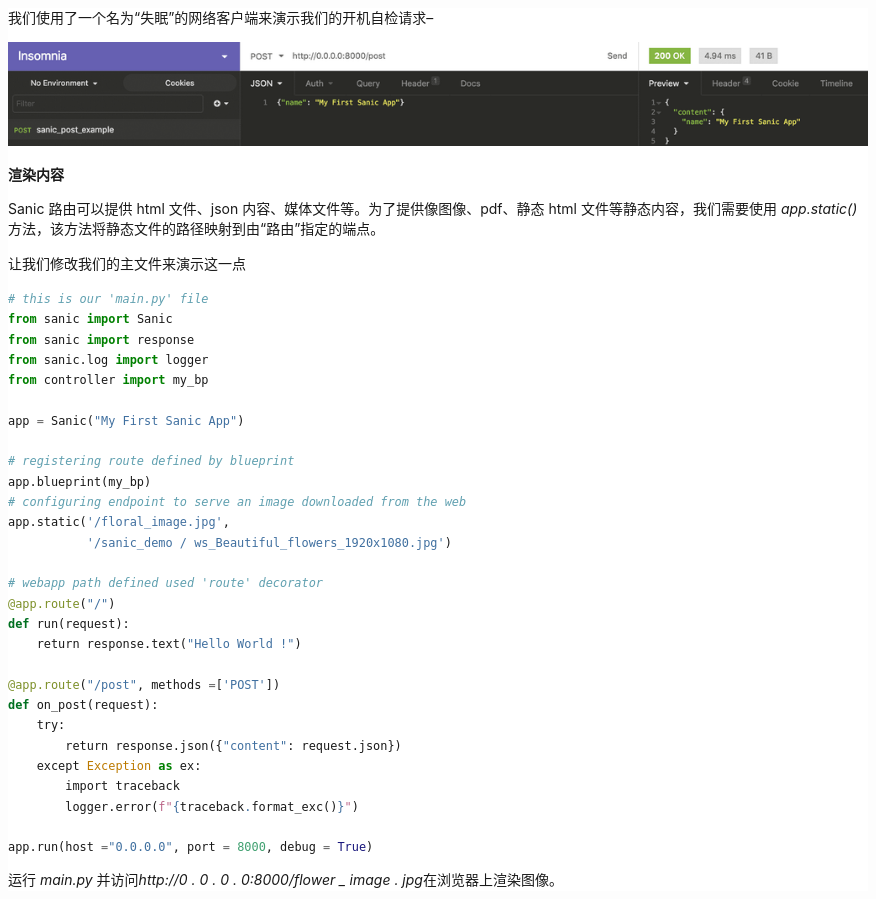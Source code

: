 我们使用了一个名为“失眠”的网络客户端来演示我们的开机自检请求–

![](img/ffa7070b5ccd0f5a5b828ccbd2224072.png)

**渲染内容**

Sanic 路由可以提供 html 文件、json 内容、媒体文件等。为了提供像图像、pdf、静态 html 文件等静态内容，我们需要使用 *app.static()* 方法，该方法将静态文件的路径映射到由“路由”指定的端点。

让我们修改我们的主文件来演示这一点

```py
# this is our 'main.py' file
from sanic import Sanic
from sanic import response
from sanic.log import logger
from controller import my_bp

app = Sanic("My First Sanic App")

# registering route defined by blueprint
app.blueprint(my_bp)
# configuring endpoint to serve an image downloaded from the web
app.static('/floral_image.jpg', 
           '/sanic_demo / ws_Beautiful_flowers_1920x1080.jpg')

# webapp path defined used 'route' decorator
@app.route("/")
def run(request):
    return response.text("Hello World !")

@app.route("/post", methods =['POST'])
def on_post(request):
    try:
        return response.json({"content": request.json})
    except Exception as ex:
        import traceback
        logger.error(f"{traceback.format_exc()}")

app.run(host ="0.0.0.0", port = 8000, debug = True)
```

运行 *main.py* 并访问*http://0 . 0 . 0 . 0:8000/flower _ image . jpg*在浏览器上渲染图像。
